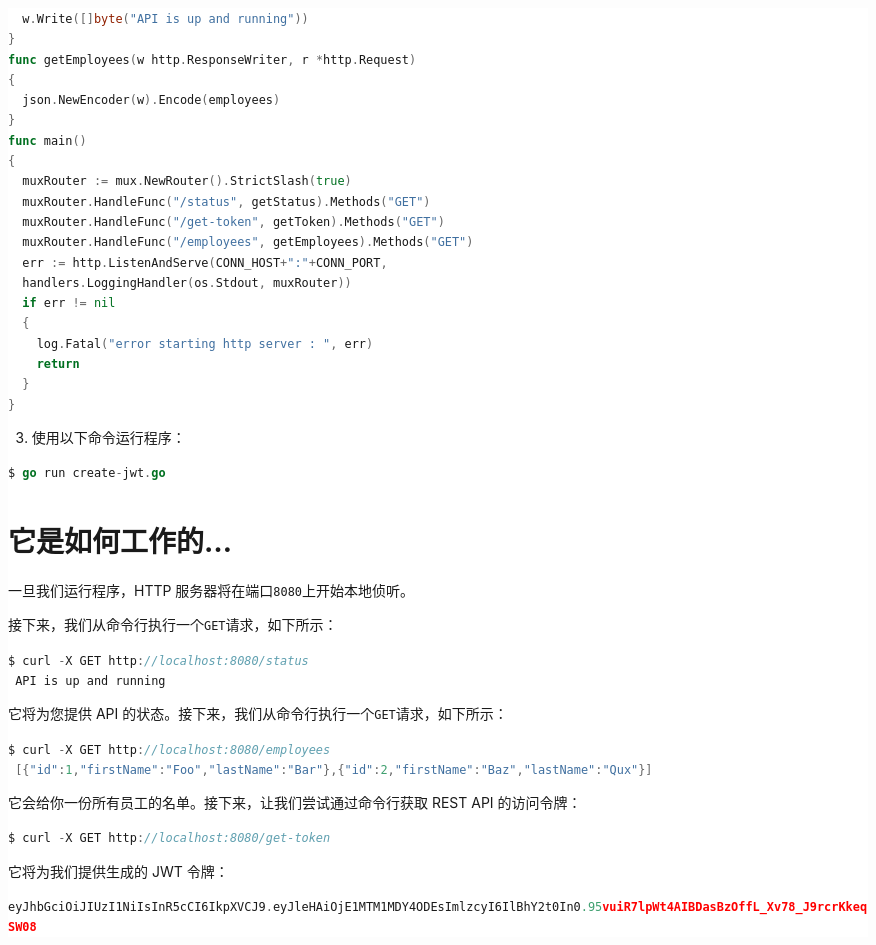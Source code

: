 ```go
  w.Write([]byte("API is up and running"))
}
func getEmployees(w http.ResponseWriter, r *http.Request) 
{
  json.NewEncoder(w).Encode(employees)
}
func main() 
{
  muxRouter := mux.NewRouter().StrictSlash(true)
  muxRouter.HandleFunc("/status", getStatus).Methods("GET")
  muxRouter.HandleFunc("/get-token", getToken).Methods("GET")
  muxRouter.HandleFunc("/employees", getEmployees).Methods("GET")
  err := http.ListenAndServe(CONN_HOST+":"+CONN_PORT,
  handlers.LoggingHandler(os.Stdout, muxRouter))
  if err != nil 
  {
    log.Fatal("error starting http server : ", err)
    return
  }
}
```

3.  使用以下命令运行程序：

```go
$ go run create-jwt.go
```

# 它是如何工作的…

一旦我们运行程序，HTTP 服务器将在端口`8080`上开始本地侦听。 

接下来，我们从命令行执行一个`GET`请求，如下所示：

```go
$ curl -X GET http://localhost:8080/status
 API is up and running
```

它将为您提供 API 的状态。接下来，我们从命令行执行一个`GET`请求，如下所示：

```go
$ curl -X GET http://localhost:8080/employees
 [{"id":1,"firstName":"Foo","lastName":"Bar"},{"id":2,"firstName":"Baz","lastName":"Qux"}]
```

它会给你一份所有员工的名单。接下来，让我们尝试通过命令行获取 REST API 的访问令牌：

```go
$ curl -X GET http://localhost:8080/get-token
```

它将为我们提供生成的 JWT 令牌：

```go
eyJhbGciOiJIUzI1NiIsInR5cCI6IkpXVCJ9.eyJleHAiOjE1MTM1MDY4ODEsImlzcyI6IlBhY2t0In0.95vuiR7lpWt4AIBDasBzOffL_Xv78_J9rcrKkeqSW08
```
